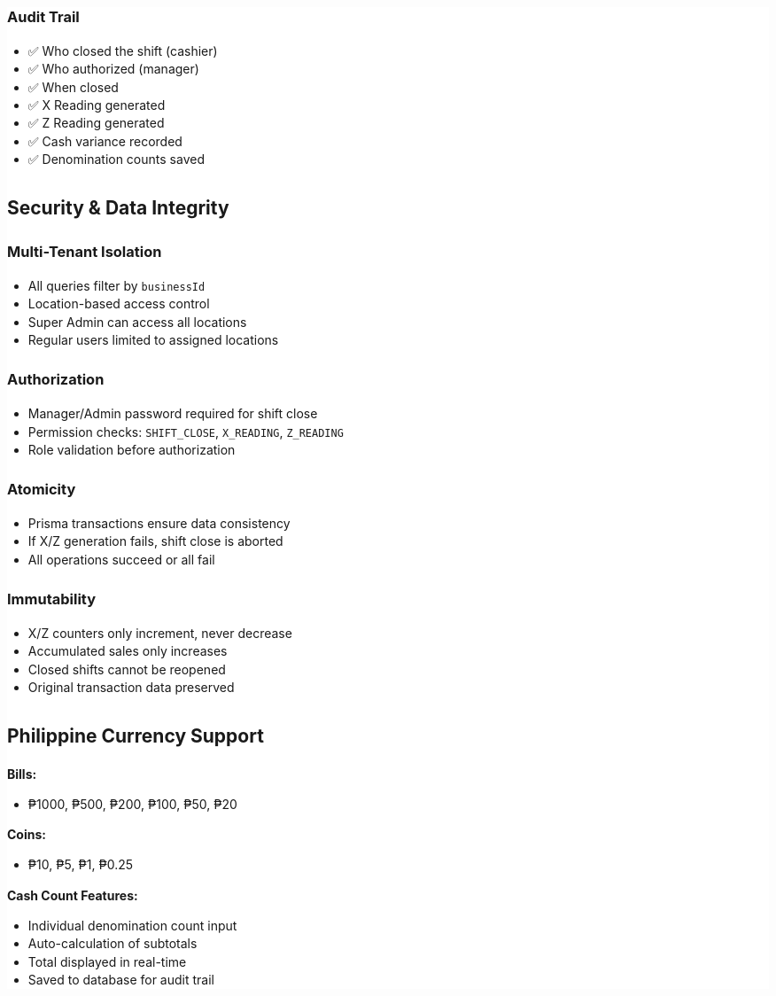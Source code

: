 ### Audit Trail

- ✅ Who closed the shift (cashier)
- ✅ Who authorized (manager)
- ✅ When closed
- ✅ X Reading generated
- ✅ Z Reading generated
- ✅ Cash variance recorded
- ✅ Denomination counts saved

## Security & Data Integrity

### Multi-Tenant Isolation

- All queries filter by `businessId`
- Location-based access control
- Super Admin can access all locations
- Regular users limited to assigned locations

### Authorization

- Manager/Admin password required for shift close
- Permission checks: `SHIFT_CLOSE`, `X_READING`, `Z_READING`
- Role validation before authorization

### Atomicity

- Prisma transactions ensure data consistency
- If X/Z generation fails, shift close is aborted
- All operations succeed or all fail

### Immutability

- X/Z counters only increment, never decrease
- Accumulated sales only increases
- Closed shifts cannot be reopened
- Original transaction data preserved

## Philippine Currency Support

**Bills:**
- ₱1000, ₱500, ₱200, ₱100, ₱50, ₱20

**Coins:**
- ₱10, ₱5, ₱1, ₱0.25

**Cash Count Features:**

- Individual denomination count input
- Auto-calculation of subtotals
- Total displayed in real-time
- Saved to database for audit trail
